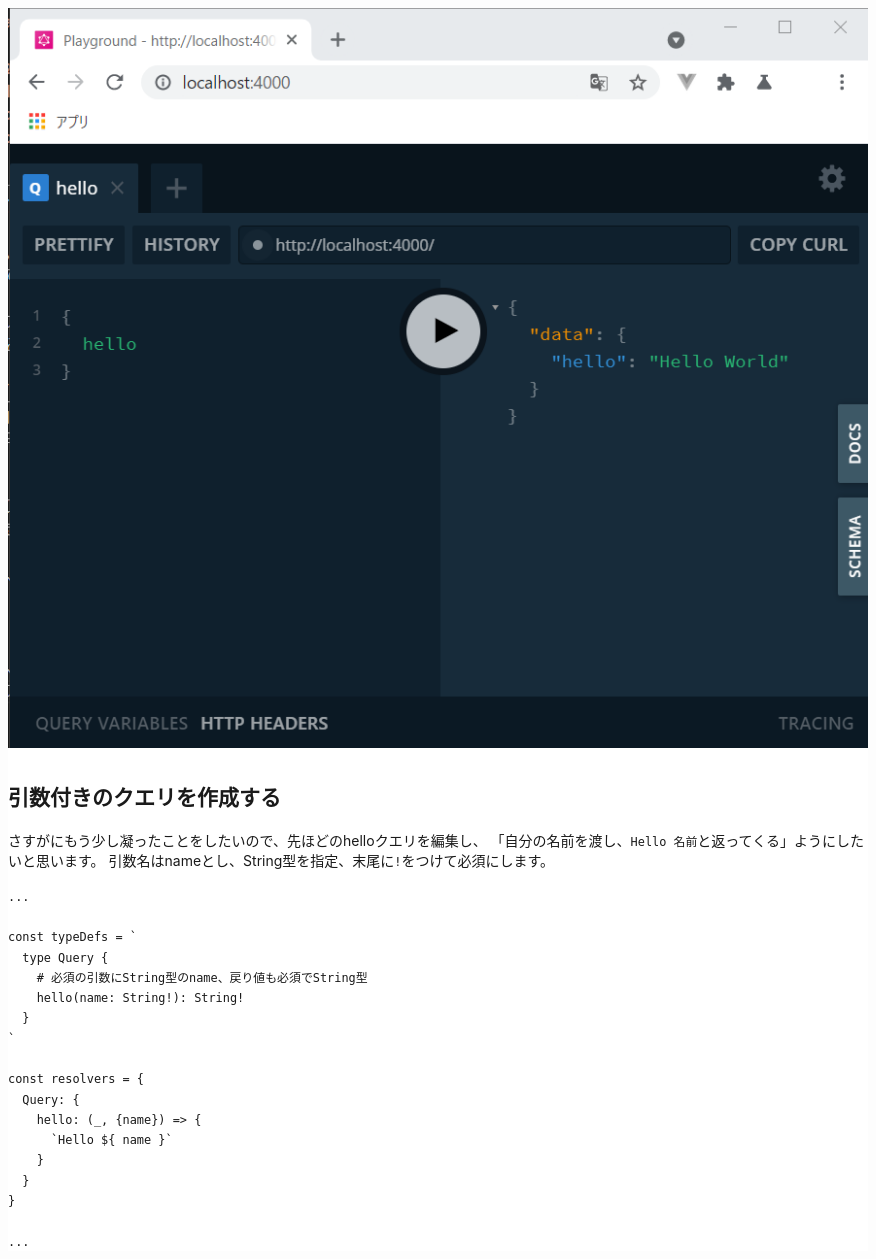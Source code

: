 ![](./images/image02.png)

## 引数付きのクエリを作成する

さすがにもう少し凝ったことをしたいので、先ほどのhelloクエリを編集し、
「自分の名前を渡し、`Hello 名前`と返ってくる」ようにしたいと思います。
引数名はnameとし、String型を指定、末尾に`!`をつけて必須にします。

```javascript{3,5}
...

const typeDefs = `
  type Query {
    # 必須の引数にString型のname、戻り値も必須でString型
    hello(name: String!): String!
  }
`

const resolvers = {
  Query: {
    hello: (_, {name}) => {
      `Hello ${ name }`
    }
  }
}

...
```